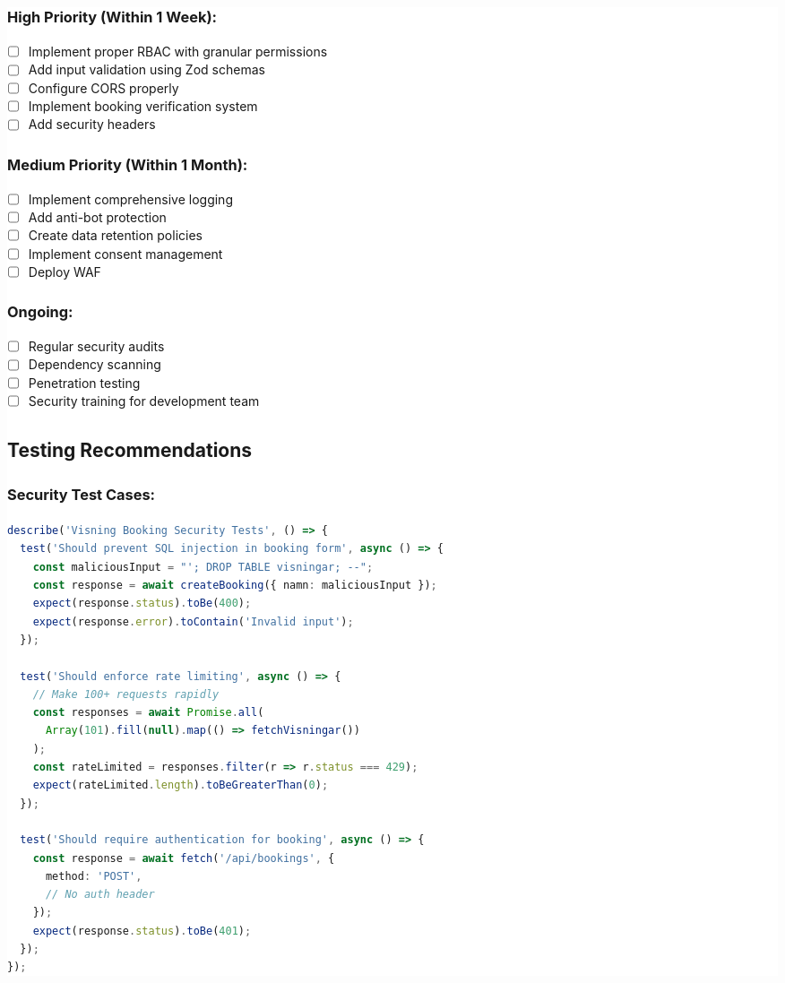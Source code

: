 ### High Priority (Within 1 Week):
- [ ] Implement proper RBAC with granular permissions
- [ ] Add input validation using Zod schemas
- [ ] Configure CORS properly
- [ ] Implement booking verification system
- [ ] Add security headers

### Medium Priority (Within 1 Month):
- [ ] Implement comprehensive logging
- [ ] Add anti-bot protection
- [ ] Create data retention policies
- [ ] Implement consent management
- [ ] Deploy WAF

### Ongoing:
- [ ] Regular security audits
- [ ] Dependency scanning
- [ ] Penetration testing
- [ ] Security training for development team

## Testing Recommendations

### Security Test Cases:
```typescript
describe('Visning Booking Security Tests', () => {
  test('Should prevent SQL injection in booking form', async () => {
    const maliciousInput = "'; DROP TABLE visningar; --";
    const response = await createBooking({ namn: maliciousInput });
    expect(response.status).toBe(400);
    expect(response.error).toContain('Invalid input');
  });

  test('Should enforce rate limiting', async () => {
    // Make 100+ requests rapidly
    const responses = await Promise.all(
      Array(101).fill(null).map(() => fetchVisningar())
    );
    const rateLimited = responses.filter(r => r.status === 429);
    expect(rateLimited.length).toBeGreaterThan(0);
  });

  test('Should require authentication for booking', async () => {
    const response = await fetch('/api/bookings', {
      method: 'POST',
      // No auth header
    });
    expect(response.status).toBe(401);
  });
});
```
